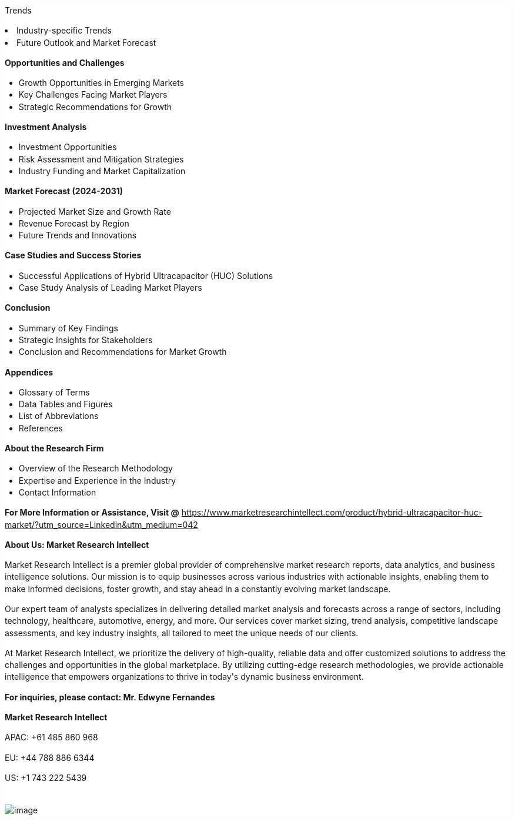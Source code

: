 Trends</li><li>Industry-specific Trends</li><li>Future Outlook and Market Forecast</li></ul><p><strong>Opportunities and Challenges</strong></p><ul><li>Growth Opportunities in Emerging Markets</li><li>Key Challenges Facing Market Players</li><li>Strategic Recommendations for Growth</li></ul><p><strong>Investment Analysis</strong></p><ul><li>Investment Opportunities</li><li>Risk Assessment and Mitigation Strategies</li><li>Industry Funding and Market Capitalization</li></ul><p><strong>Market Forecast (2024-2031)</strong></p><ul><li>Projected Market Size and Growth Rate</li><li>Revenue Forecast by Region</li><li>Future Trends and Innovations</li></ul><p><strong>Case Studies and Success Stories</strong></p><ul><li>Successful Applications of Hybrid Ultracapacitor (HUC) Solutions</li><li>Case Study Analysis of Leading Market Players</li></ul><p><strong>Conclusion</strong></p><ul><li>Summary of Key Findings</li><li>Strategic Insights for Stakeholders</li><li>Conclusion and Recommendations for Market Growth</li></ul><p><strong>Appendices</strong></p><ul><li>Glossary of Terms</li><li>Data Tables and Figures</li><li>List of Abbreviations</li><li>References</li></ul><p><strong>About the Research Firm</strong></p><ul><li>Overview of the Research Methodology</li><li>Expertise and Experience in the Industry</li><li>Contact Information</li></ul></div><div class="article-main__content" data-test-id="publishing-text-block"><p><span class="font-[700]"><strong>For More Information or Assistance, Visit @</strong>&nbsp;<a href="https://www.marketresearchintellect.com/product/hybrid-ultracapacitor-huc-market/?utm_source=Linkedin&utm_medium=042">https://www.marketresearchintellect.com/product/hybrid-ultracapacitor-huc-market/?utm_source=Linkedin&utm_medium=042</a></span></p><p><strong>About Us: Market Research Intellect</strong></p><p>Market Research Intellect is a premier global provider of comprehensive market research reports, data analytics, and business intelligence solutions. Our mission is to equip businesses across various industries with actionable insights, enabling them to make informed decisions, foster growth, and stay ahead in a constantly evolving market landscape.</p><p>Our expert team of analysts specializes in delivering detailed market analysis and forecasts across a range of sectors, including technology, healthcare, automotive, energy, and more. Our services cover market sizing, trend analysis, competitive landscape assessments, and key industry insights, all tailored to meet the unique needs of our clients.</p><p>At Market Research Intellect, we prioritize the delivery of high-quality, reliable data and offer customized solutions to address the challenges and opportunities in the global marketplace. By utilizing cutting-edge research methodologies, we provide actionable intelligence that empowers organizations to thrive in today's dynamic business environment.</p><p><strong>For inquiries, please contact: Mr. Edwyne Fernandes</strong></p><p><strong>Market Research Intellect</strong></p><p>APAC: +61 485 860 968</p><p>EU: +44 788 886 6344</p><p>US: +1 743 222 5439</p></div><div class="article-main__content" data-test-id="publishing-text-block">&nbsp;</div>
![image](https://github.com/user-attachments/assets/5611dbce-d6d9-4c71-89de-c7b32e116031)
